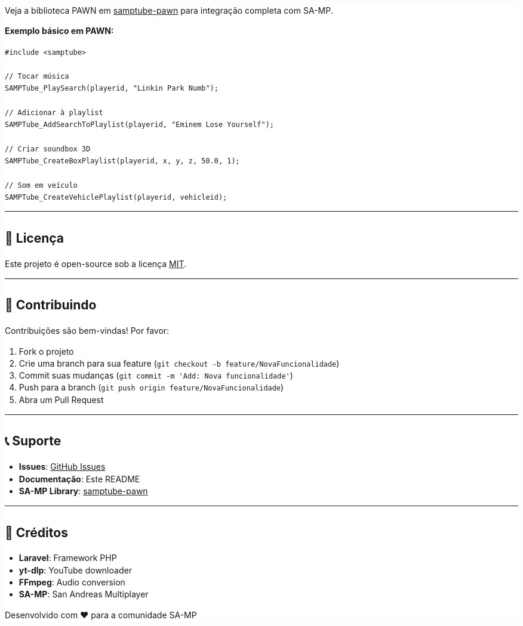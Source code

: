 Veja a biblioteca PAWN em [samptube-pawn](../samptube-pawn) para integração completa com SA-MP.

**Exemplo básico em PAWN:**

```pawn
#include <samptube>

// Tocar música
SAMPTube_PlaySearch(playerid, "Linkin Park Numb");

// Adicionar à playlist
SAMPTube_AddSearchToPlaylist(playerid, "Eminem Lose Yourself");

// Criar soundbox 3D
SAMPTube_CreateBoxPlaylist(playerid, x, y, z, 50.0, 1);

// Som em veículo
SAMPTube_CreateVehiclePlaylist(playerid, vehicleid);
```

---

## 📝 Licença

Este projeto é open-source sob a licença [MIT](https://opensource.org/licenses/MIT).

---

## 🤝 Contribuindo

Contribuições são bem-vindas! Por favor:

1. Fork o projeto
2. Crie uma branch para sua feature (`git checkout -b feature/NovaFuncionalidade`)
3. Commit suas mudanças (`git commit -m 'Add: Nova funcionalidade'`)
4. Push para a branch (`git push origin feature/NovaFuncionalidade`)
5. Abra um Pull Request

---

## 📞 Suporte

- **Issues**: [GitHub Issues](https://github.com/seu-usuario/samptube-laravel/issues)
- **Documentação**: Este README
- **SA-MP Library**: [samptube-pawn](../samptube-pawn)

---

## 🙏 Créditos

- **Laravel**: Framework PHP
- **yt-dlp**: YouTube downloader
- **FFmpeg**: Audio conversion
- **SA-MP**: San Andreas Multiplayer

Desenvolvido com ❤️ para a comunidade SA-MP
